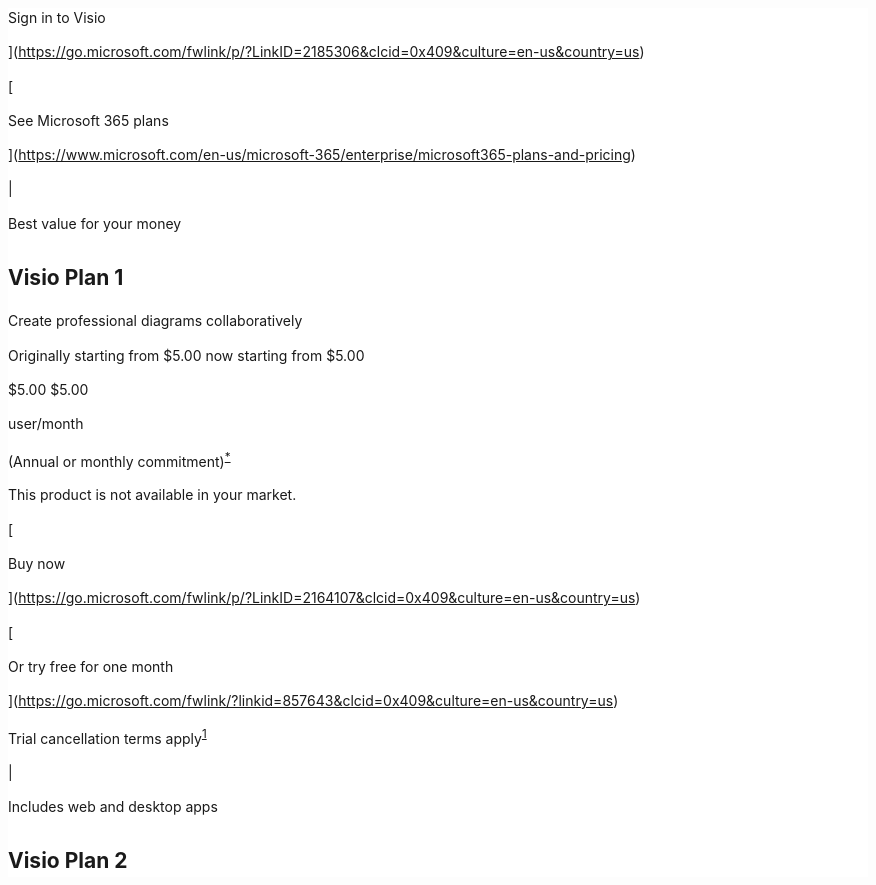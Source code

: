 Sign in to Visio

](https://go.microsoft.com/fwlink/p/?LinkID=2185306&clcid=0x409&culture=en-us&country=us)

[

See Microsoft 365 plans

](https://www.microsoft.com/en-us/microsoft-365/enterprise/microsoft365-plans-and-pricing)







 | 

Best value for your money

## Visio Plan 1

Create professional diagrams collaboratively

Originally starting from $5.00 now starting from $5.00

$5.00 $5.00

user/month

(Annual or monthly commitment)<sup><a aria-label="Footnote *" href="https://www.microsoft.com/en-us/microsoft-365/visio/microsoft-visio-plans-and-pricing-compare-visio-options#footnote*" class="ms-rte-link">*</a></sup>

This product is not available in your market.

[

Buy now

](https://go.microsoft.com/fwlink/p/?LinkID=2164107&clcid=0x409&culture=en-us&country=us)

[

Or try free for one month

](https://go.microsoft.com/fwlink/?linkid=857643&clcid=0x409&culture=en-us&country=us)

Trial cancellation terms apply<sup><a aria-label="Footnote 1" href="https://www.microsoft.com/en-us/microsoft-365/visio/microsoft-visio-plans-and-pricing-compare-visio-options#footnote1" class="ms-rte-link">1</a></sup>









 | 

Includes web and desktop apps

## Visio Plan 2
